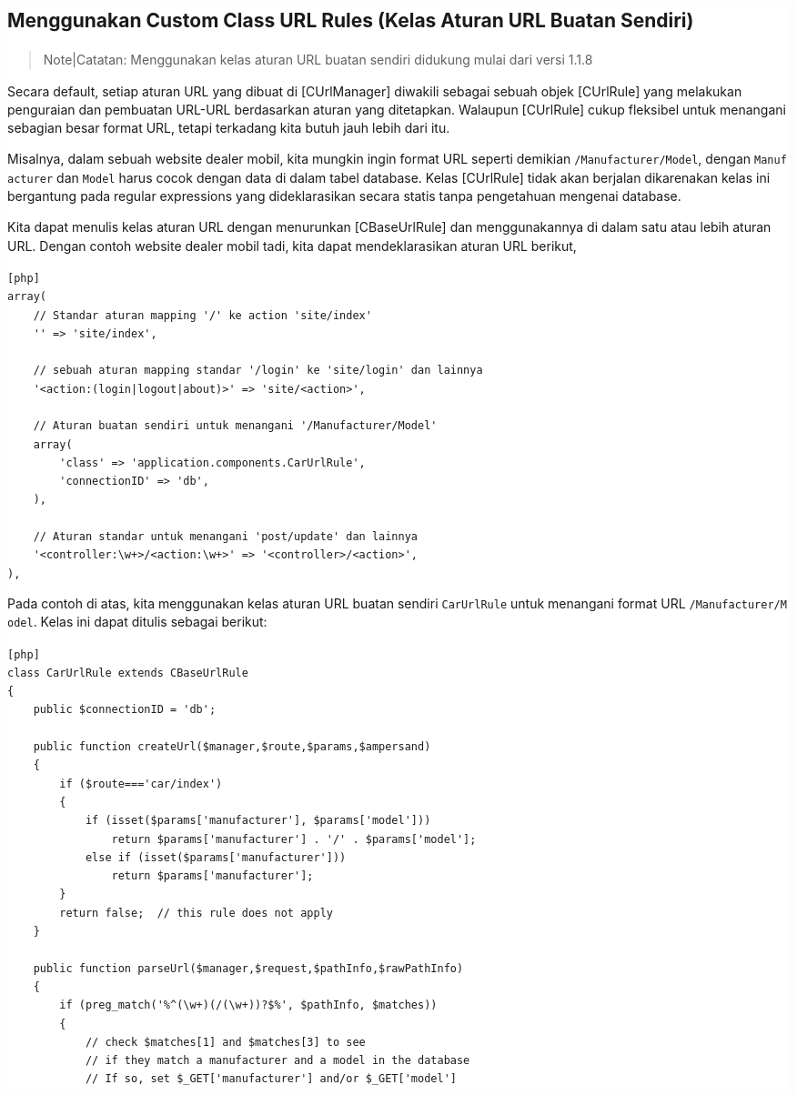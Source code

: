 
Menggunakan Custom Class URL Rules (Kelas Aturan URL Buatan Sendiri)
-----------------------------

> Note|Catatan: Menggunakan kelas aturan URL buatan sendiri didukung mulai dari versi 1.1.8

Secara default, setiap aturan URL yang dibuat di [CUrlManager] diwakili sebagai
sebuah objek [CUrlRule] yang melakukan penguraian dan pembuatan URL-URL 
berdasarkan aturan yang ditetapkan. Walaupun [CUrlRule] cukup fleksibel untuk menangani
sebagian besar format URL, tetapi terkadang kita butuh jauh lebih dari itu.

Misalnya, dalam sebuah website dealer mobil, kita mungkin ingin format URL seperti 
demikian `/Manufacturer/Model`, dengan `Manufacturer` dan `Model` harus cocok dengan data
di dalam tabel database. Kelas [CUrlRule] tidak akan berjalan dikarenakan kelas ini bergantung
pada regular expressions yang dideklarasikan secara statis tanpa pengetahuan mengenai database.

Kita dapat menulis kelas aturan URL dengan menurunkan [CBaseUrlRule] dan menggunakannya
di dalam satu atau lebih aturan URL. Dengan contoh website dealer mobil tadi, kita dapat 
mendeklarasikan aturan URL berikut,

~~~
[php]
array(
	// Standar aturan mapping '/' ke action 'site/index' 
	'' => 'site/index',

	// sebuah aturan mapping standar '/login' ke 'site/login' dan lainnya 
	'<action:(login|logout|about)>' => 'site/<action>',

	// Aturan buatan sendiri untuk menangani '/Manufacturer/Model'
	array(
	    'class' => 'application.components.CarUrlRule',
	    'connectionID' => 'db',
	),

	// Aturan standar untuk menangani 'post/update' dan lainnya
	'<controller:\w+>/<action:\w+>' => '<controller>/<action>',
),
~~~

Pada contoh di atas, kita menggunakan kelas aturan URL buatan sendiri `CarUrlRule` untuk menangani
format URL `/Manufacturer/Model`. Kelas ini dapat ditulis sebagai berikut:

~~~
[php]
class CarUrlRule extends CBaseUrlRule
{
	public $connectionID = 'db';

	public function createUrl($manager,$route,$params,$ampersand)
	{
		if ($route==='car/index')
		{
			if (isset($params['manufacturer'], $params['model']))
				return $params['manufacturer'] . '/' . $params['model'];
			else if (isset($params['manufacturer']))
				return $params['manufacturer'];
		}
		return false;  // this rule does not apply
	}

	public function parseUrl($manager,$request,$pathInfo,$rawPathInfo)
	{
		if (preg_match('%^(\w+)(/(\w+))?$%', $pathInfo, $matches))
		{
			// check $matches[1] and $matches[3] to see
			// if they match a manufacturer and a model in the database
			// If so, set $_GET['manufacturer'] and/or $_GET['model']
~~~